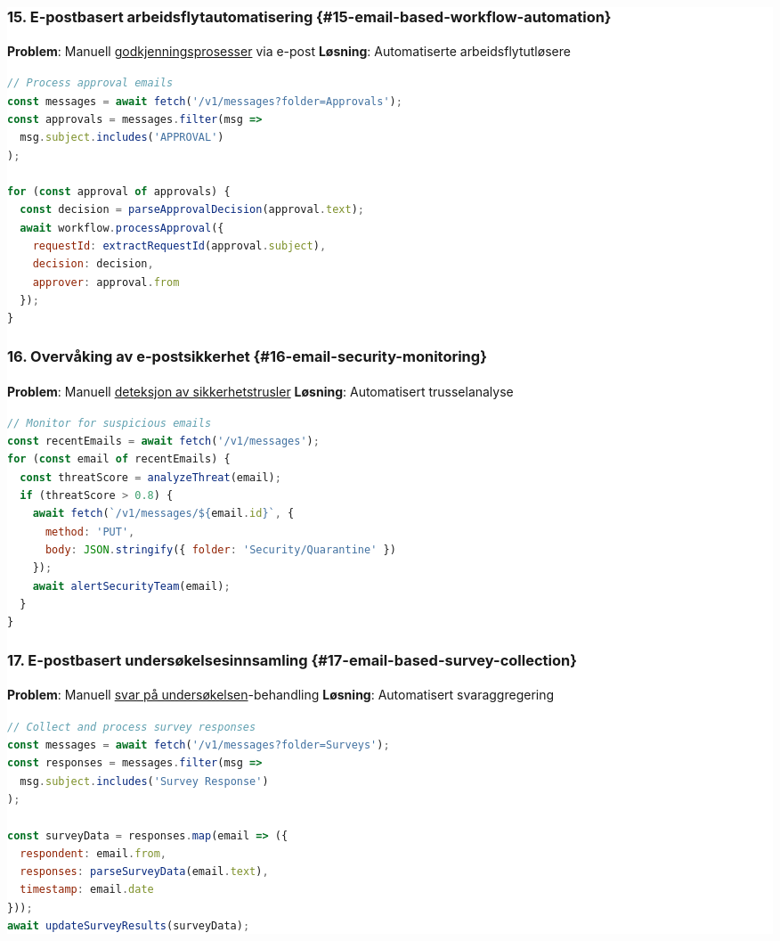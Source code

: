 ### 15. E-postbasert arbeidsflytautomatisering {#15-email-based-workflow-automation}

**Problem**: Manuell [godkjenningsprosesser](https://en.wikipedia.org/wiki/Workflow) via e-post
**Løsning**: Automatiserte arbeidsflytutløsere

```javascript
// Process approval emails
const messages = await fetch('/v1/messages?folder=Approvals');
const approvals = messages.filter(msg =>
  msg.subject.includes('APPROVAL')
);

for (const approval of approvals) {
  const decision = parseApprovalDecision(approval.text);
  await workflow.processApproval({
    requestId: extractRequestId(approval.subject),
    decision: decision,
    approver: approval.from
  });
}
```

### 16. Overvåking av e-postsikkerhet {#16-email-security-monitoring}

**Problem**: Manuell [deteksjon av sikkerhetstrusler](https://en.wikipedia.org/wiki/Email_security)
**Løsning**: Automatisert trusselanalyse

```javascript
// Monitor for suspicious emails
const recentEmails = await fetch('/v1/messages');
for (const email of recentEmails) {
  const threatScore = analyzeThreat(email);
  if (threatScore > 0.8) {
    await fetch(`/v1/messages/${email.id}`, {
      method: 'PUT',
      body: JSON.stringify({ folder: 'Security/Quarantine' })
    });
    await alertSecurityTeam(email);
  }
}
```

### 17. E-postbasert undersøkelsesinnsamling {#17-email-based-survey-collection}

**Problem**: Manuell [svar på undersøkelsen](https://en.wikipedia.org/wiki/Survey_methodology)-behandling
**Løsning**: Automatisert svaraggregering

```javascript
// Collect and process survey responses
const messages = await fetch('/v1/messages?folder=Surveys');
const responses = messages.filter(msg =>
  msg.subject.includes('Survey Response')
);

const surveyData = responses.map(email => ({
  respondent: email.from,
  responses: parseSurveyData(email.text),
  timestamp: email.date
}));
await updateSurveyResults(surveyData);
```
